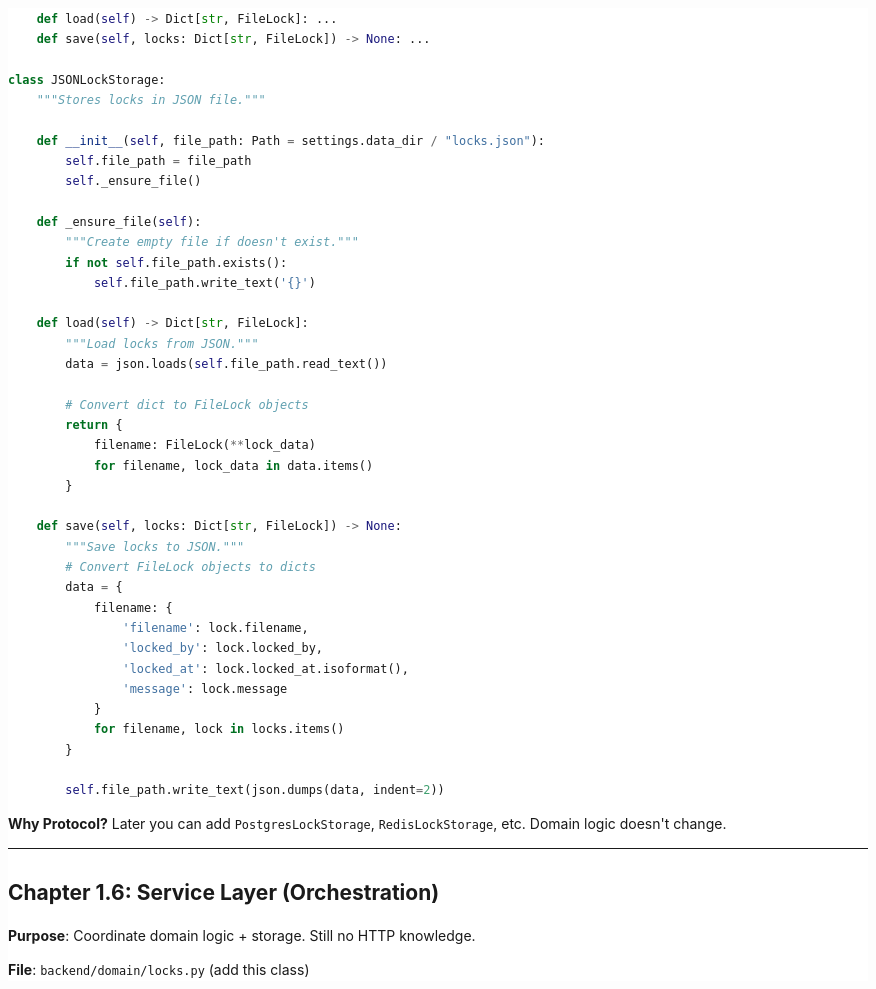 ```python
    def load(self) -> Dict[str, FileLock]: ...
    def save(self, locks: Dict[str, FileLock]) -> None: ...

class JSONLockStorage:
    """Stores locks in JSON file."""

    def __init__(self, file_path: Path = settings.data_dir / "locks.json"):
        self.file_path = file_path
        self._ensure_file()

    def _ensure_file(self):
        """Create empty file if doesn't exist."""
        if not self.file_path.exists():
            self.file_path.write_text('{}')

    def load(self) -> Dict[str, FileLock]:
        """Load locks from JSON."""
        data = json.loads(self.file_path.read_text())

        # Convert dict to FileLock objects
        return {
            filename: FileLock(**lock_data)
            for filename, lock_data in data.items()
        }

    def save(self, locks: Dict[str, FileLock]) -> None:
        """Save locks to JSON."""
        # Convert FileLock objects to dicts
        data = {
            filename: {
                'filename': lock.filename,
                'locked_by': lock.locked_by,
                'locked_at': lock.locked_at.isoformat(),
                'message': lock.message
            }
            for filename, lock in locks.items()
        }

        self.file_path.write_text(json.dumps(data, indent=2))
```

**Why Protocol?** Later you can add `PostgresLockStorage`, `RedisLockStorage`, etc. Domain logic doesn't change.

---

## Chapter 1.6: Service Layer (Orchestration)

**Purpose**: Coordinate domain logic + storage. Still no HTTP knowledge.

**File**: `backend/domain/locks.py` (add this class)
